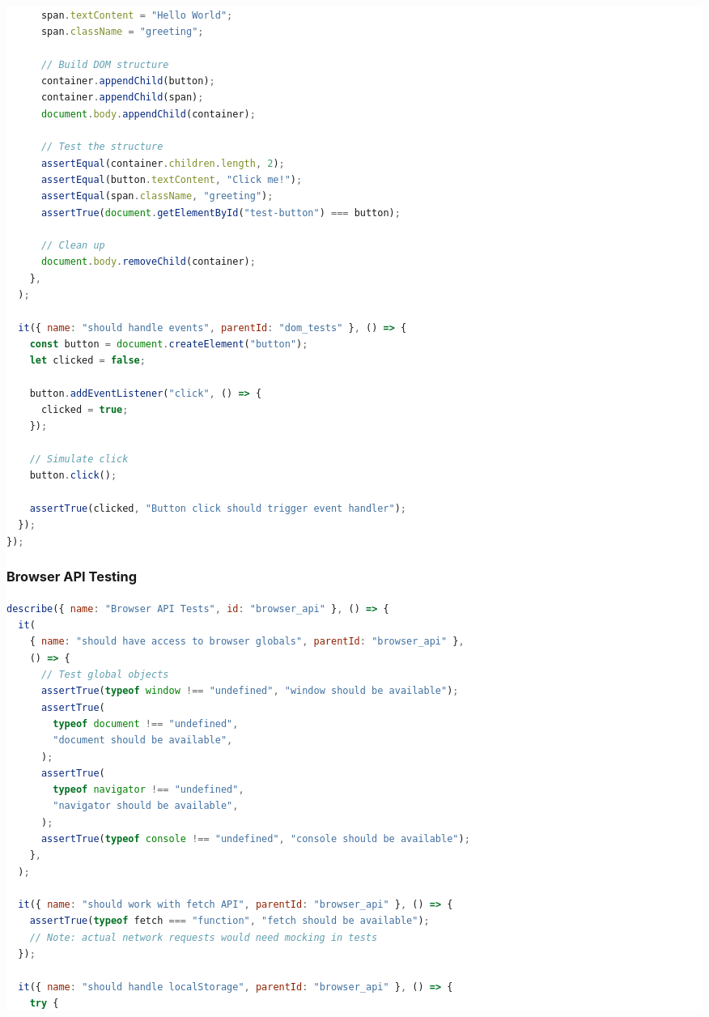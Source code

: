```javascript
      span.textContent = "Hello World";
      span.className = "greeting";

      // Build DOM structure
      container.appendChild(button);
      container.appendChild(span);
      document.body.appendChild(container);

      // Test the structure
      assertEqual(container.children.length, 2);
      assertEqual(button.textContent, "Click me!");
      assertEqual(span.className, "greeting");
      assertTrue(document.getElementById("test-button") === button);

      // Clean up
      document.body.removeChild(container);
    },
  );

  it({ name: "should handle events", parentId: "dom_tests" }, () => {
    const button = document.createElement("button");
    let clicked = false;

    button.addEventListener("click", () => {
      clicked = true;
    });

    // Simulate click
    button.click();

    assertTrue(clicked, "Button click should trigger event handler");
  });
});
```

### Browser API Testing

```javascript
describe({ name: "Browser API Tests", id: "browser_api" }, () => {
  it(
    { name: "should have access to browser globals", parentId: "browser_api" },
    () => {
      // Test global objects
      assertTrue(typeof window !== "undefined", "window should be available");
      assertTrue(
        typeof document !== "undefined",
        "document should be available",
      );
      assertTrue(
        typeof navigator !== "undefined",
        "navigator should be available",
      );
      assertTrue(typeof console !== "undefined", "console should be available");
    },
  );

  it({ name: "should work with fetch API", parentId: "browser_api" }, () => {
    assertTrue(typeof fetch === "function", "fetch should be available");
    // Note: actual network requests would need mocking in tests
  });

  it({ name: "should handle localStorage", parentId: "browser_api" }, () => {
    try {
```
